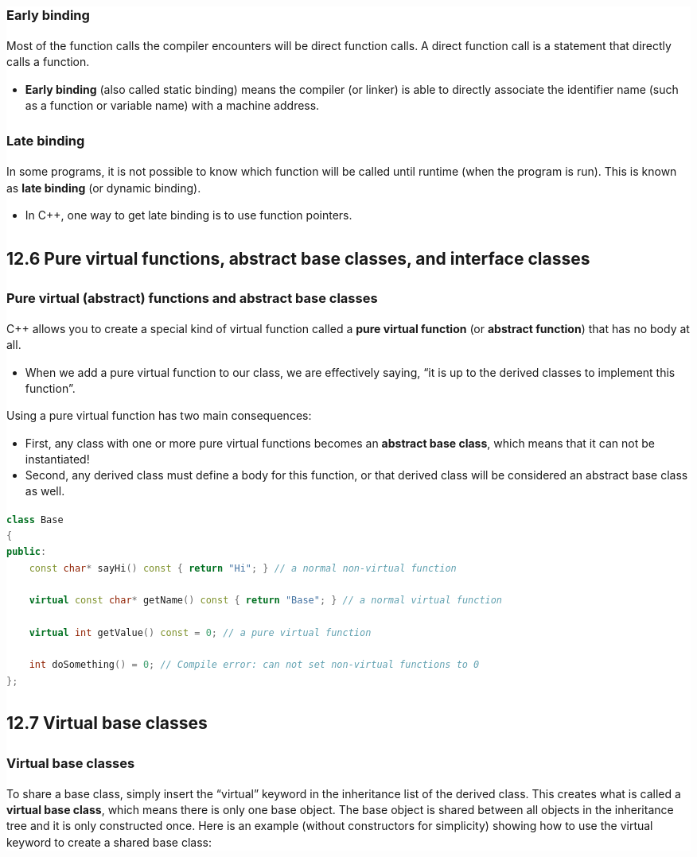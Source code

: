 ### Early binding

Most of the function calls the compiler encounters will be direct function calls. A direct function call is a statement that directly calls a function.

- **Early binding** (also called static binding) means the compiler (or linker) is able to directly associate the identifier name (such as a function or variable name) with a machine address.  

### Late binding

In some programs, it is not possible to know which function will be called until runtime (when the program is run).  This is known as **late binding** (or dynamic binding).

- In C++, one way to get late binding is to use function pointers.  

## 12.6 Pure virtual functions, abstract base classes, and interface classes

### Pure virtual (abstract) functions and abstract base classes

C++ allows you to create a special kind of virtual function called a **pure virtual function** (or **abstract function**) that has no body at all.

- When we add a pure virtual function to our class, we are effectively saying, “it is up to the derived classes to implement this function”.

Using a pure virtual function has two main consequences:

- First, any class with one or more pure virtual functions becomes an **abstract base class**, which means that it can not be instantiated! 
- Second, any derived class must define a body for this function, or that derived class will be considered an abstract base class as well.

```c++
class Base
{
public:
    const char* sayHi() const { return "Hi"; } // a normal non-virtual function    
 
    virtual const char* getName() const { return "Base"; } // a normal virtual function
 
    virtual int getValue() const = 0; // a pure virtual function
 
    int doSomething() = 0; // Compile error: can not set non-virtual functions to 0
};
```

## 12.7 Virtual base classes

### Virtual base classes

To share a base class, simply insert the “virtual” keyword in the inheritance list of the derived class. This creates what is called a **virtual base class**, which means there is only one base object. The base object is shared between all objects in the inheritance tree and it is only constructed once. Here is an example (without constructors for simplicity) showing  how to use the virtual keyword to create a shared base class:
